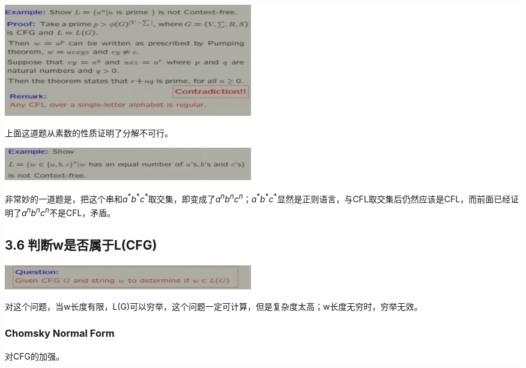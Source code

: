 <img src="计算理论笔记.assets/image-20221117184937824.png" alt="image-20221117184937824" style="zoom:40%;" />

上面这道题从素数的性质证明了分解不可行。

<img src="计算理论笔记.assets/image-20221117185303817.png" alt="image-20221117185303817" style="zoom:40%;" />

非常妙的一道题是，把这个串和$a^*b^*c^*$取交集，即变成了$a^nb^nc^n$；$a^*b^*c^*$显然是正则语言，与CFL取交集后仍然应该是CFL，而前面已经证明了$a^nb^nc^n$不是CFL，矛盾。

## 3.6 判断w是否属于L(CFG)

<img src="计算理论笔记.assets/image-20221117190102738.png" alt="image-20221117190102738" style="zoom:40%;" />

对这个问题，当w长度有限，L(G)可以穷举，这个问题一定可计算，但是复杂度太高；w长度无穷时，穷举无效。

### Chomsky Normal Form

对CFG的加强。
